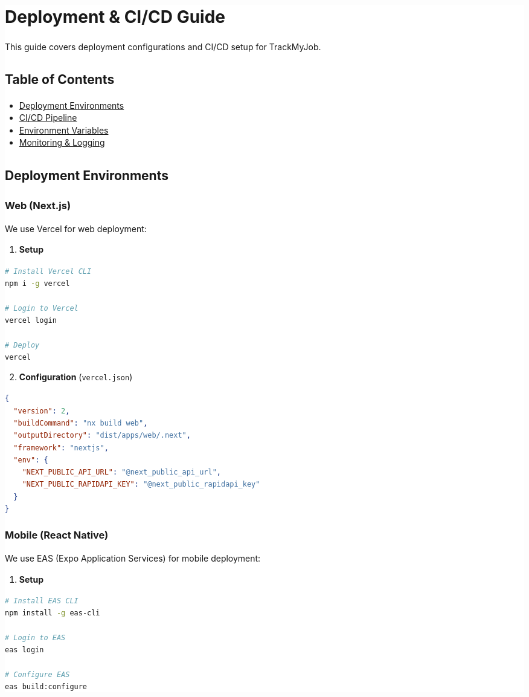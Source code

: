 # Deployment & CI/CD Guide

This guide covers deployment configurations and CI/CD setup for TrackMyJob.

## Table of Contents

- [Deployment Environments](#deployment-environments)
- [CI/CD Pipeline](#cicd-pipeline)
- [Environment Variables](#environment-variables)
- [Monitoring & Logging](#monitoring--logging)

## Deployment Environments

### Web (Next.js)

We use Vercel for web deployment:

1. **Setup**

```bash
# Install Vercel CLI
npm i -g vercel

# Login to Vercel
vercel login

# Deploy
vercel
```

2. **Configuration** (`vercel.json`)

```json
{
  "version": 2,
  "buildCommand": "nx build web",
  "outputDirectory": "dist/apps/web/.next",
  "framework": "nextjs",
  "env": {
    "NEXT_PUBLIC_API_URL": "@next_public_api_url",
    "NEXT_PUBLIC_RAPIDAPI_KEY": "@next_public_rapidapi_key"
  }
}
```

### Mobile (React Native)

We use EAS (Expo Application Services) for mobile deployment:

1. **Setup**

```bash
# Install EAS CLI
npm install -g eas-cli

# Login to EAS
eas login

# Configure EAS
eas build:configure
```
